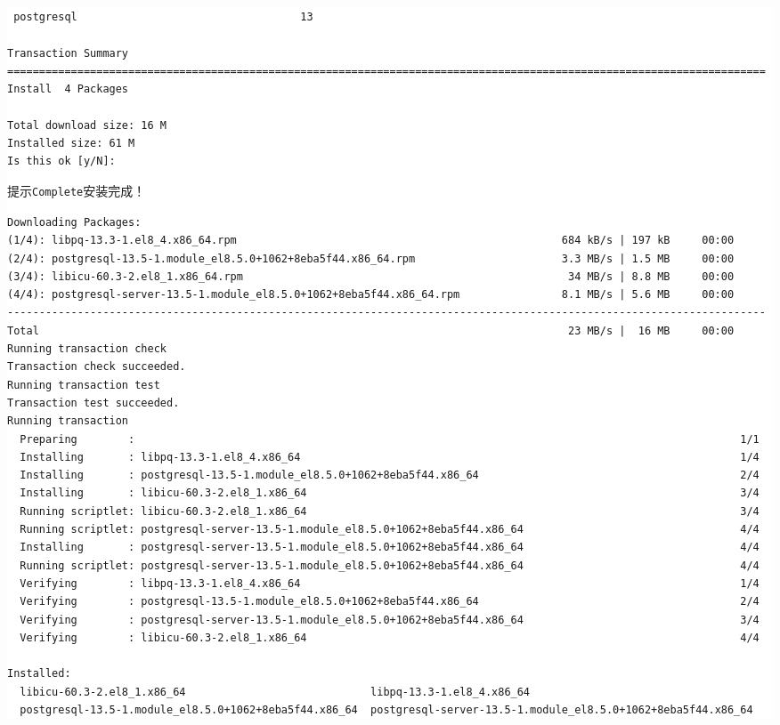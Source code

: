 ``` plaintext
 postgresql                                   13                                                                      

Transaction Summary
=======================================================================================================================
Install  4 Packages

Total download size: 16 M
Installed size: 61 M
Is this ok [y/N]: 
```
提示`Complete`安装完成！
``` plaintext
Downloading Packages:
(1/4): libpq-13.3-1.el8_4.x86_64.rpm                                                   684 kB/s | 197 kB     00:00    
(2/4): postgresql-13.5-1.module_el8.5.0+1062+8eba5f44.x86_64.rpm                       3.3 MB/s | 1.5 MB     00:00    
(3/4): libicu-60.3-2.el8_1.x86_64.rpm                                                   34 MB/s | 8.8 MB     00:00    
(4/4): postgresql-server-13.5-1.module_el8.5.0+1062+8eba5f44.x86_64.rpm                8.1 MB/s | 5.6 MB     00:00    
-----------------------------------------------------------------------------------------------------------------------
Total                                                                                   23 MB/s |  16 MB     00:00     
Running transaction check
Transaction check succeeded.
Running transaction test
Transaction test succeeded.
Running transaction
  Preparing        :                                                                                               1/1 
  Installing       : libpq-13.3-1.el8_4.x86_64                                                                     1/4 
  Installing       : postgresql-13.5-1.module_el8.5.0+1062+8eba5f44.x86_64                                         2/4 
  Installing       : libicu-60.3-2.el8_1.x86_64                                                                    3/4 
  Running scriptlet: libicu-60.3-2.el8_1.x86_64                                                                    3/4 
  Running scriptlet: postgresql-server-13.5-1.module_el8.5.0+1062+8eba5f44.x86_64                                  4/4 
  Installing       : postgresql-server-13.5-1.module_el8.5.0+1062+8eba5f44.x86_64                                  4/4 
  Running scriptlet: postgresql-server-13.5-1.module_el8.5.0+1062+8eba5f44.x86_64                                  4/4 
  Verifying        : libpq-13.3-1.el8_4.x86_64                                                                     1/4 
  Verifying        : postgresql-13.5-1.module_el8.5.0+1062+8eba5f44.x86_64                                         2/4 
  Verifying        : postgresql-server-13.5-1.module_el8.5.0+1062+8eba5f44.x86_64                                  3/4 
  Verifying        : libicu-60.3-2.el8_1.x86_64                                                                    4/4 

Installed:
  libicu-60.3-2.el8_1.x86_64                             libpq-13.3-1.el8_4.x86_64                                    
  postgresql-13.5-1.module_el8.5.0+1062+8eba5f44.x86_64  postgresql-server-13.5-1.module_el8.5.0+1062+8eba5f44.x86_64 

```